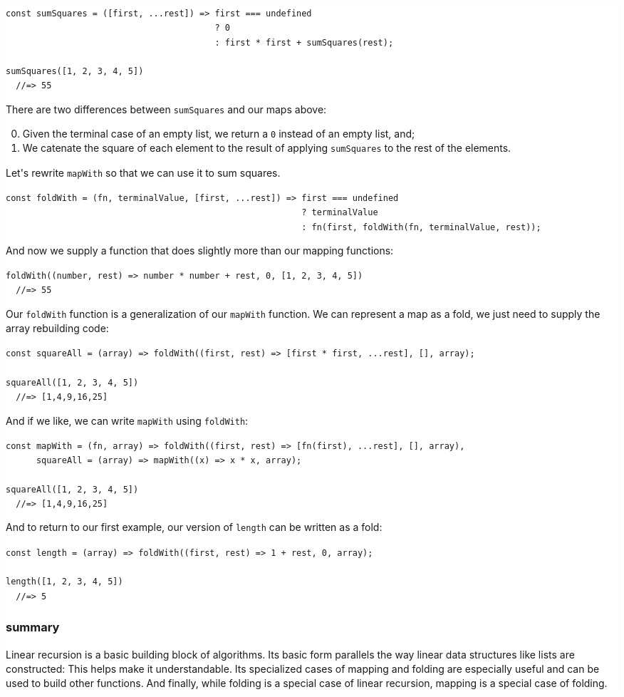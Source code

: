     const sumSquares = ([first, ...rest]) => first === undefined
                                             ? 0
                                             : first * first + sumSquares(rest);
                                             
    sumSquares([1, 2, 3, 4, 5])
      //=> 55

There are two differences between `sumSquares` and our maps above:

0. Given the terminal case of an empty list, we return a `0` instead of an empty list, and;
0. We catenate the square of each element to the result of applying `sumSquares` to the rest of the elements.

Let's rewrite `mapWith` so that we can use it to sum squares.

    const foldWith = (fn, terminalValue, [first, ...rest]) => first === undefined
                                                              ? terminalValue
                                                              : fn(first, foldWith(fn, terminalValue, rest));
                                                           
And now we supply a function that does slightly more than our mapping functions:

    foldWith((number, rest) => number * number + rest, 0, [1, 2, 3, 4, 5])
      //=> 55

Our `foldWith` function is a generalization of our `mapWith` function. We can represent a map as a fold, we just need to supply the array rebuilding code:

    const squareAll = (array) => foldWith((first, rest) => [first * first, ...rest], [], array);
    
    squareAll([1, 2, 3, 4, 5])
      //=> [1,4,9,16,25]

And if we like, we can write `mapWith` using `foldWith`:

    const mapWith = (fn, array) => foldWith((first, rest) => [fn(first), ...rest], [], array),
          squareAll = (array) => mapWith((x) => x * x, array);
    
    squareAll([1, 2, 3, 4, 5])
      //=> [1,4,9,16,25]
          
And to return to our first example, our version of `length` can be written as a fold:

    const length = (array) => foldWith((first, rest) => 1 + rest, 0, array);
    
    length([1, 2, 3, 4, 5])
      //=> 5
          
### summary

Linear recursion is a basic building block of algorithms. Its basic form parallels the way linear data structures like lists are constructed: This helps make it understandable. Its specialized cases of mapping and folding are especially useful and can be used to build other functions. And finally, while folding is a special case of linear recursion, mapping is a special case of folding.
    

[^wellactually]: Well, actually, this does not work for arrays that contain `undefined` as a value, but we are not going to see that in our examples. A more robust implementation would be `(array) => array.length === 0`, but we are doing backflips to keep this within a very small and contrived playground.
[^unfold]: `flatten` is a very simple [unfold](https://en.wikipedia.org/wiki/Anamorphism), a function that takes a seed value and turns it into an array. Unfolds can be thought of a "path" through a data structure, and flattening a tree is equivalent to a depth-first traverse.